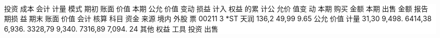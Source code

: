 投资
成本
会计
计量
模式
期初
账面
价值
本期
公允
价值
变动
损益
计入
权益
的累
计公
允价
值变
动
本期
购买
金额
本期
出售
金额
报告
期损
益
期末
账面
价值
会计
核算
科目
资金
来源
境内
外股
票
00211
3
*ST
天润
136,2
49,99
9.65
公允
价值
计量
31,30
9,498.
6414,38
6,936.
3328,79
9,340.
7316,89
7,094.
24
其他
权益
工具
投资
出售